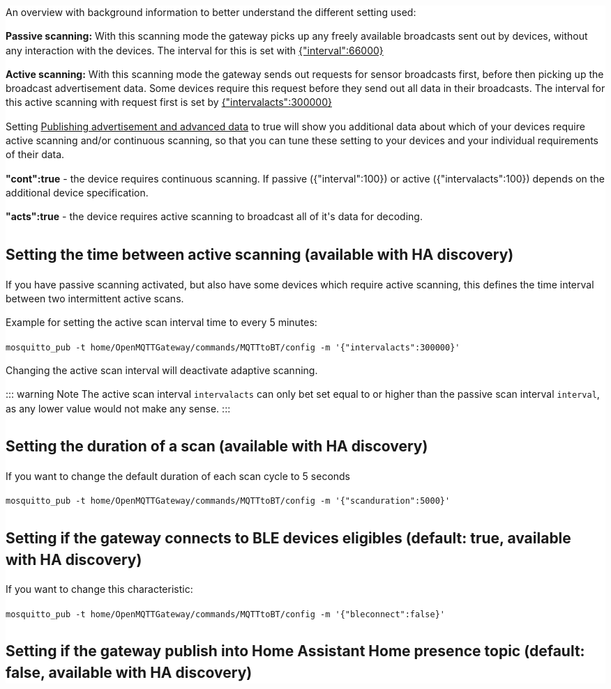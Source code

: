 An overview with background information to better understand the different setting used:

**Passive scanning:** With this scanning mode the gateway picks up any freely available broadcasts sent out by devices, without any interaction with the devices. The interval for this is set with [{"interval":66000}](#setting-the-time-between-ble-scans-and-force-a-scan)

**Active scanning:** With this scanning mode the gateway sends out requests for sensor broadcasts first, before then picking up the broadcast advertisement data. Some devices require this request before they send out all data in their broadcasts. The interval for this active scanning with request first is set by [{"intervalacts":300000}](#setting-the-time-between-active-scanning)

Setting [Publishing advertisement and advanced data](#advanced-publishing-advertisement-and-advanced-data-default-false) to true will show you additional data about which of your devices require active scanning and/or continuous scanning, so that you can tune these setting to your devices and your individual requirements of their data.

**"cont":true** - the device requires continuous scanning. If passive ({"interval":100}) or active ({"intervalacts":100}) depends on the additional device specification.

**"acts":true** - the device requires active scanning to broadcast all of it's data for decoding.

## Setting the time between active scanning (available with HA discovery)

If you have passive scanning activated, but also have some devices which require active scanning, this defines the time interval between two intermittent active scans.

Example for setting the active scan interval time to every 5 minutes:

`mosquitto_pub -t home/OpenMQTTGateway/commands/MQTTtoBT/config -m '{"intervalacts":300000}'`

Changing the active scan interval will deactivate adaptive scanning.

::: warning Note
The active scan interval `intervalacts` can only bet set equal to or higher than the passive scan interval `interval`, as any lower value would not make any sense.
:::

## Setting the duration of a scan (available with HA discovery)

If you want to change the default duration of each scan cycle to 5 seconds

`mosquitto_pub -t home/OpenMQTTGateway/commands/MQTTtoBT/config -m '{"scanduration":5000}'`

## Setting if the gateway connects to BLE devices eligibles (default: true, available with HA discovery)

If you want to change this characteristic:

`mosquitto_pub -t home/OpenMQTTGateway/commands/MQTTtoBT/config -m '{"bleconnect":false}'`

## Setting if the gateway publish into Home Assistant Home presence topic (default: false, available with HA discovery)
